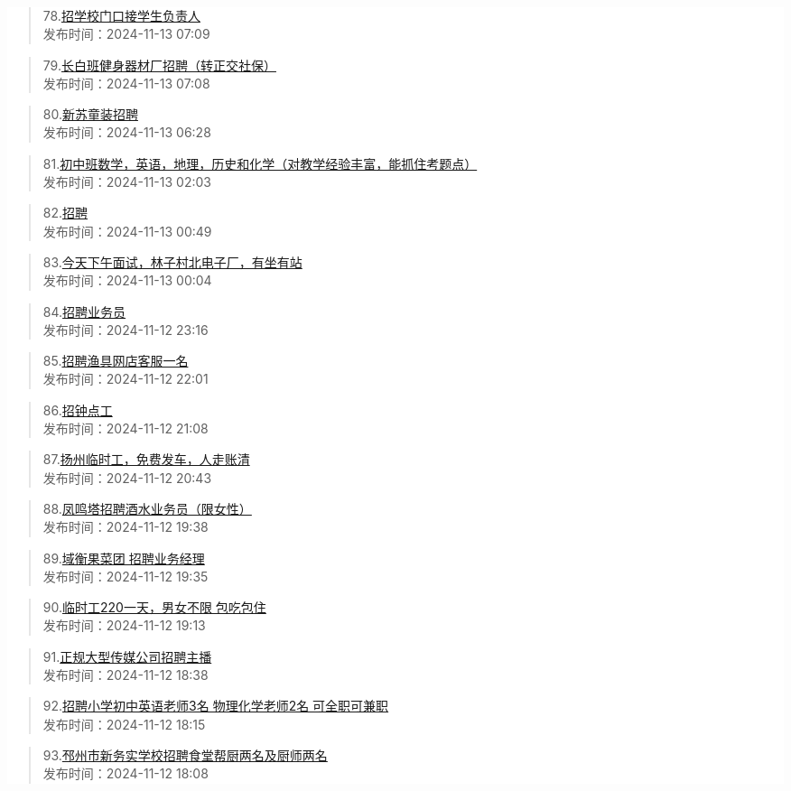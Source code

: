 >78.[招学校门口接学生负责人](https://www.pzzc.net/forum.php?mod=viewthread&tid=10470759)<br>
>发布时间：2024-11-13 07:09

>79.[长白班健身器材厂招聘（转正交社保）](https://www.pzzc.net/forum.php?mod=viewthread&tid=10470758)<br>
>发布时间：2024-11-13 07:08

>80.[新苏童装招聘](https://www.pzzc.net/forum.php?mod=viewthread&tid=10470750)<br>
>发布时间：2024-11-13 06:28

>81.[初中班数学，英语，地理，历史和化学（对教学经验丰富，能抓住考题点）](https://www.pzzc.net/forum.php?mod=viewthread&tid=10470746)<br>
>发布时间：2024-11-13 02:03

>82.[招聘](https://www.pzzc.net/forum.php?mod=viewthread&tid=10470744)<br>
>发布时间：2024-11-13 00:49

>83.[今天下午面试，林子村北电子厂，有坐有站](https://www.pzzc.net/forum.php?mod=viewthread&tid=10470742)<br>
>发布时间：2024-11-13 00:04

>84.[招聘业务员](https://www.pzzc.net/forum.php?mod=viewthread&tid=10470741)<br>
>发布时间：2024-11-12 23:16

>85.[招聘渔具网店客服一名](https://www.pzzc.net/forum.php?mod=viewthread&tid=10470738)<br>
>发布时间：2024-11-12 22:01

>86.[招钟点工](https://www.pzzc.net/forum.php?mod=viewthread&tid=10470733)<br>
>发布时间：2024-11-12 21:08

>87.[扬州临时工，免费发车，人走账清](https://www.pzzc.net/forum.php?mod=viewthread&tid=10470728)<br>
>发布时间：2024-11-12 20:43

>88.[凤鸣塔招聘酒水业务员（限女性）](https://www.pzzc.net/forum.php?mod=viewthread&tid=10470719)<br>
>发布时间：2024-11-12 19:38

>89.[域衡果菜团 招聘业务经理](https://www.pzzc.net/forum.php?mod=viewthread&tid=10470718)<br>
>发布时间：2024-11-12 19:35

>90.[临时工220一天，男女不限 包吃包住](https://www.pzzc.net/forum.php?mod=viewthread&tid=10470716)<br>
>发布时间：2024-11-12 19:13

>91.[正规大型传媒公司招聘主播](https://www.pzzc.net/forum.php?mod=viewthread&tid=10470707)<br>
>发布时间：2024-11-12 18:38

>92.[招聘小学初中英语老师3名 物理化学老师2名 可全职可兼职](https://www.pzzc.net/forum.php?mod=viewthread&tid=10470704)<br>
>发布时间：2024-11-12 18:15

>93.[邳州市新务实学校招聘食堂帮厨两名及厨师两名](https://www.pzzc.net/forum.php?mod=viewthread&tid=10470703)<br>
>发布时间：2024-11-12 18:08

